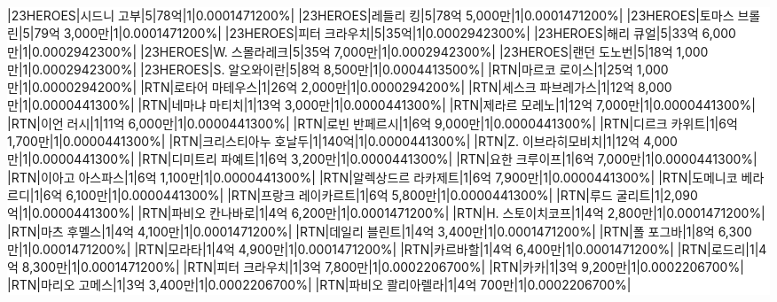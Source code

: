 |23HEROES|시드니 고부|5|78억|1|0.0001471200%|
|23HEROES|레들리 킹|5|78억 5,000만|1|0.0001471200%|
|23HEROES|토마스 브롤린|5|79억 3,000만|1|0.0001471200%|
|23HEROES|피터 크라우치|5|35억|1|0.0002942300%|
|23HEROES|해리 큐얼|5|33억 6,000만|1|0.0002942300%|
|23HEROES|W. 스몰라레크|5|35억 7,000만|1|0.0002942300%|
|23HEROES|랜던 도노번|5|18억 1,000만|1|0.0002942300%|
|23HEROES|S. 알오와이란|5|8억 8,500만|1|0.0004413500%|
|RTN|마르코 로이스|1|25억 1,000만|1|0.0000294200%|
|RTN|로타어 마테우스|1|26억 2,000만|1|0.0000294200%|
|RTN|세스크 파브레가스|1|12억 8,000만|1|0.0000441300%|
|RTN|네마냐 마티치|1|13억 3,000만|1|0.0000441300%|
|RTN|제라르 모레노|1|12억 7,000만|1|0.0000441300%|
|RTN|이언 러시|1|11억 6,000만|1|0.0000441300%|
|RTN|로빈 반페르시|1|6억 9,000만|1|0.0000441300%|
|RTN|디르크 카위트|1|6억 1,700만|1|0.0000441300%|
|RTN|크리스티아누 호날두|1|140억|1|0.0000441300%|
|RTN|Z. 이브라히모비치|1|12억 4,000만|1|0.0000441300%|
|RTN|디미트리 파예트|1|6억 3,200만|1|0.0000441300%|
|RTN|요한 크루이프|1|6억 7,000만|1|0.0000441300%|
|RTN|이아고 아스파스|1|6억 1,100만|1|0.0000441300%|
|RTN|알렉상드르 라카제트|1|6억 7,900만|1|0.0000441300%|
|RTN|도메니코 베라르디|1|6억 6,100만|1|0.0000441300%|
|RTN|프랑크 레이카르트|1|6억 5,800만|1|0.0000441300%|
|RTN|루드 굴리트|1|2,090억|1|0.0000441300%|
|RTN|파비오 칸나바로|1|4억 6,200만|1|0.0001471200%|
|RTN|H. 스토이치코프|1|4억 2,800만|1|0.0001471200%|
|RTN|마츠 후멜스|1|4억 4,100만|1|0.0001471200%|
|RTN|데일리 블린트|1|4억 3,400만|1|0.0001471200%|
|RTN|폴 포그바|1|8억 6,300만|1|0.0001471200%|
|RTN|모라타|1|4억 4,900만|1|0.0001471200%|
|RTN|카르바할|1|4억 6,400만|1|0.0001471200%|
|RTN|로드리|1|4억 8,300만|1|0.0001471200%|
|RTN|피터 크라우치|1|3억 7,800만|1|0.0002206700%|
|RTN|카카|1|3억 9,200만|1|0.0002206700%|
|RTN|마리오 고메스|1|3억 3,400만|1|0.0002206700%|
|RTN|파비오 콸리아렐라|1|4억 700만|1|0.0002206700%|
